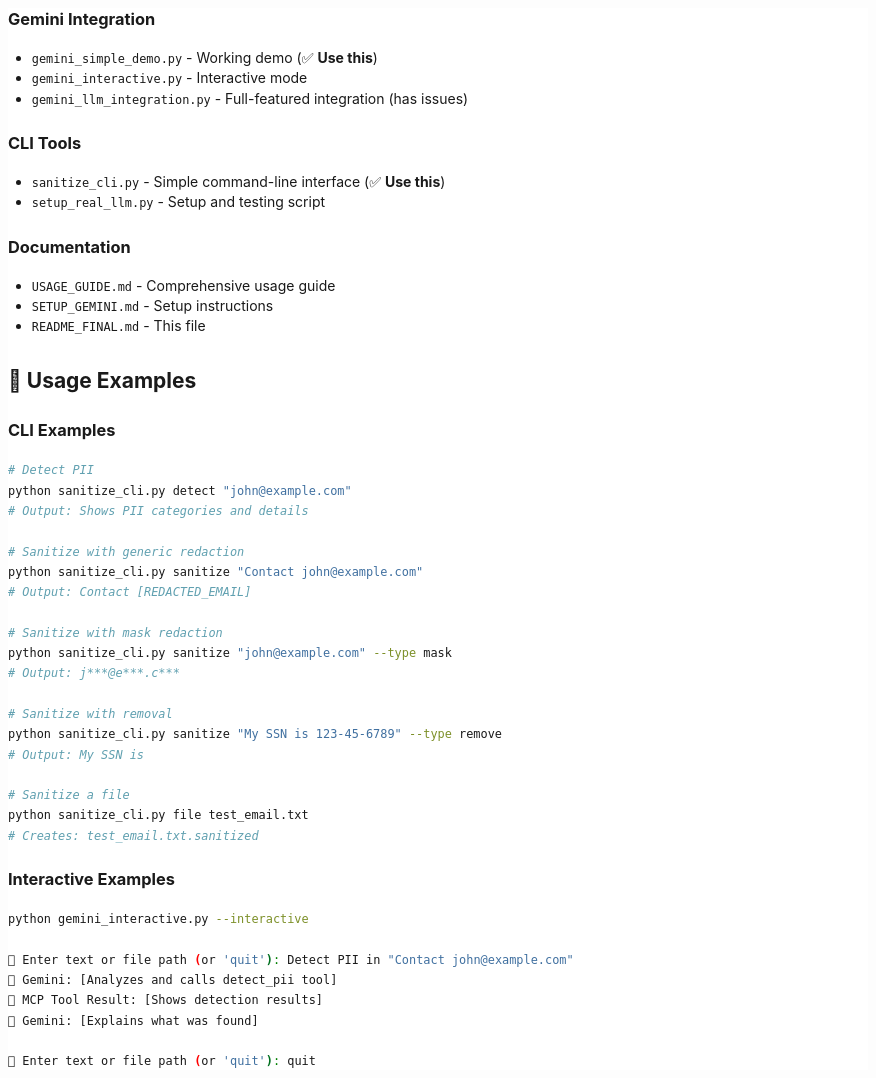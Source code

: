 ### Gemini Integration
- `gemini_simple_demo.py` - Working demo (✅ **Use this**)
- `gemini_interactive.py` - Interactive mode
- `gemini_llm_integration.py` - Full-featured integration (has issues)

### CLI Tools
- `sanitize_cli.py` - Simple command-line interface (✅ **Use this**)
- `setup_real_llm.py` - Setup and testing script

### Documentation
- `USAGE_GUIDE.md` - Comprehensive usage guide
- `SETUP_GEMINI.md` - Setup instructions
- `README_FINAL.md` - This file

## 🔧 Usage Examples

### CLI Examples
```bash
# Detect PII
python sanitize_cli.py detect "john@example.com"
# Output: Shows PII categories and details

# Sanitize with generic redaction
python sanitize_cli.py sanitize "Contact john@example.com"
# Output: Contact [REDACTED_EMAIL]

# Sanitize with mask redaction
python sanitize_cli.py sanitize "john@example.com" --type mask
# Output: j***@e***.c***

# Sanitize with removal
python sanitize_cli.py sanitize "My SSN is 123-45-6789" --type remove
# Output: My SSN is

# Sanitize a file
python sanitize_cli.py file test_email.txt
# Creates: test_email.txt.sanitized
```

### Interactive Examples
```bash
python gemini_interactive.py --interactive

👤 Enter text or file path (or 'quit'): Detect PII in "Contact john@example.com"
🤖 Gemini: [Analyzes and calls detect_pii tool]
📄 MCP Tool Result: [Shows detection results]
🤖 Gemini: [Explains what was found]

👤 Enter text or file path (or 'quit'): quit
```
